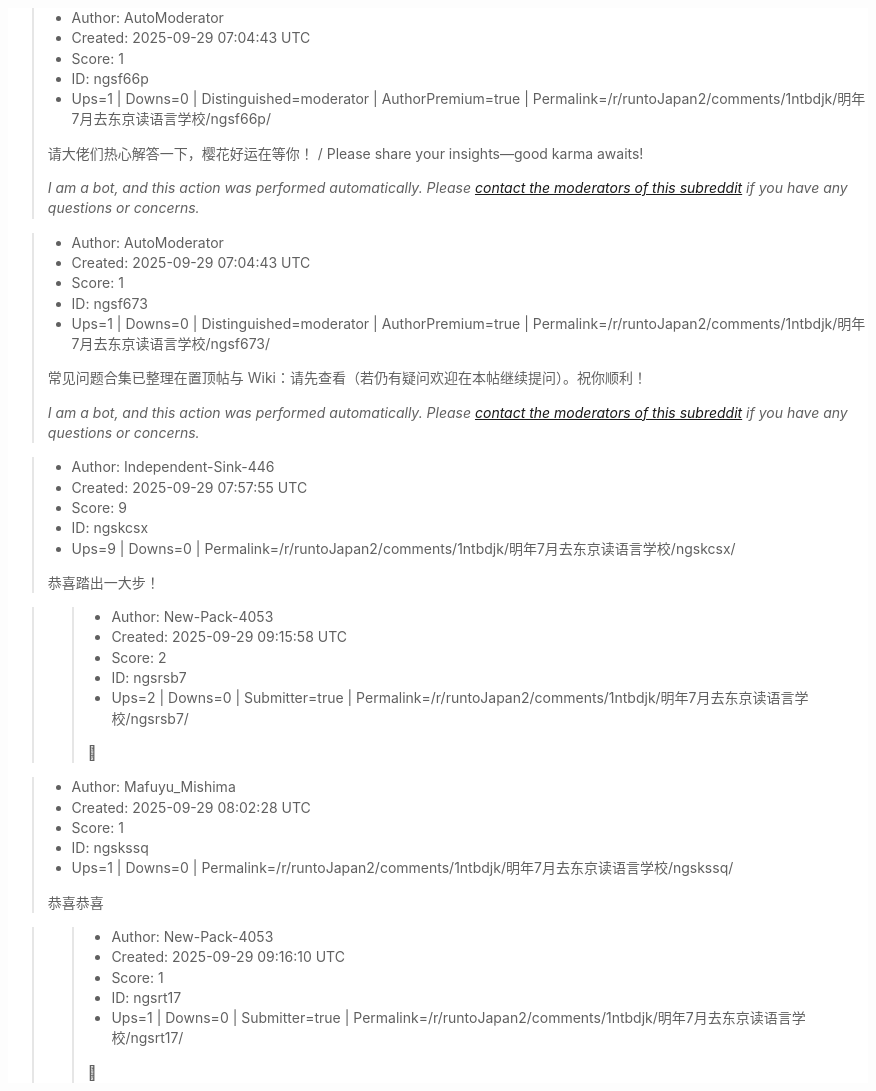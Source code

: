 > - Author: AutoModerator
> - Created: 2025-09-29 07:04:43 UTC
> - Score: 1
> - ID: ngsf66p
> - Ups=1 | Downs=0 | Distinguished=moderator | AuthorPremium=true | Permalink=/r/runtoJapan2/comments/1ntbdjk/明年7月去东京读语言学校/ngsf66p/
>
> 请大佬们热心解答一下，樱花好运在等你！ / Please share your insights—good karma awaits!
> 
> 
> *I am a bot, and this action was performed automatically. Please [contact the moderators of this subreddit](/message/compose/?to=/r/runtoJapan2) if you have any questions or concerns.*

> - Author: AutoModerator
> - Created: 2025-09-29 07:04:43 UTC
> - Score: 1
> - ID: ngsf673
> - Ups=1 | Downs=0 | Distinguished=moderator | AuthorPremium=true | Permalink=/r/runtoJapan2/comments/1ntbdjk/明年7月去东京读语言学校/ngsf673/
>
> 常见问题合集已整理在置顶帖与 Wiki：请先查看（若仍有疑问欢迎在本帖继续提问）。祝你顺利！
> 
> 
> *I am a bot, and this action was performed automatically. Please [contact the moderators of this subreddit](/message/compose/?to=/r/runtoJapan2) if you have any questions or concerns.*

> - Author: Independent-Sink-446
> - Created: 2025-09-29 07:57:55 UTC
> - Score: 9
> - ID: ngskcsx
> - Ups=9 | Downs=0 | Permalink=/r/runtoJapan2/comments/1ntbdjk/明年7月去东京读语言学校/ngskcsx/
>
> 恭喜踏出一大步！

>> - Author: New-Pack-4053
>> - Created: 2025-09-29 09:15:58 UTC
>> - Score: 2
>> - ID: ngsrsb7
>> - Ups=2 | Downs=0 | Submitter=true | Permalink=/r/runtoJapan2/comments/1ntbdjk/明年7月去东京读语言学校/ngsrsb7/
>>
>> 🫡

> - Author: Mafuyu_Mishima
> - Created: 2025-09-29 08:02:28 UTC
> - Score: 1
> - ID: ngskssq
> - Ups=1 | Downs=0 | Permalink=/r/runtoJapan2/comments/1ntbdjk/明年7月去东京读语言学校/ngskssq/
>
> 恭喜恭喜

>> - Author: New-Pack-4053
>> - Created: 2025-09-29 09:16:10 UTC
>> - Score: 1
>> - ID: ngsrt17
>> - Ups=1 | Downs=0 | Submitter=true | Permalink=/r/runtoJapan2/comments/1ntbdjk/明年7月去东京读语言学校/ngsrt17/
>>
>> 🙏

